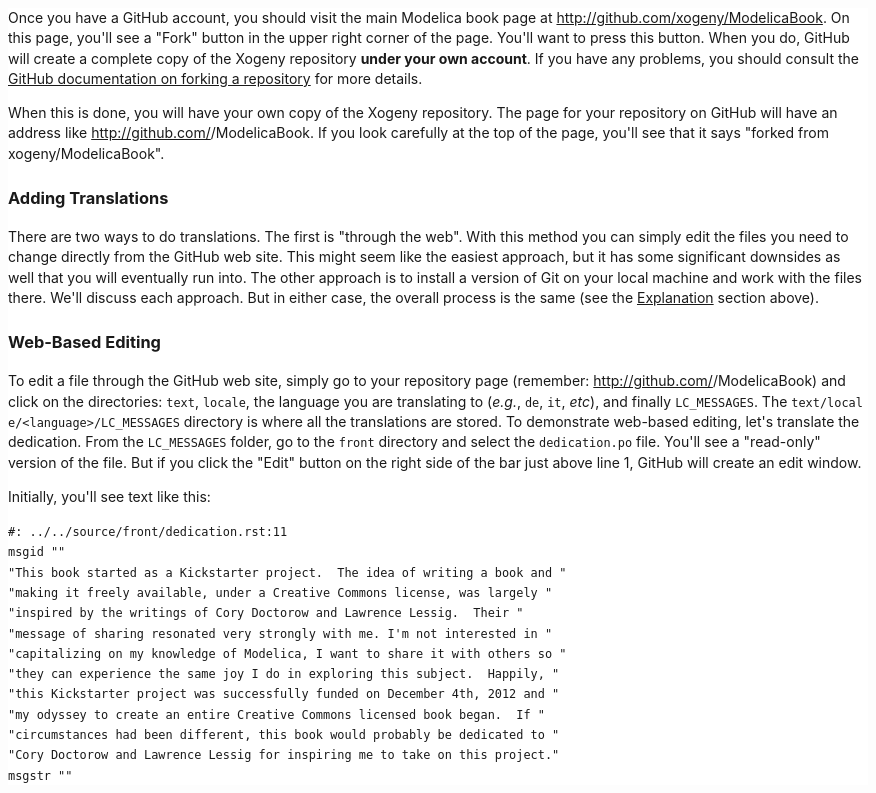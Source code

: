 Once you have a GitHub account, you should visit the main Modelica
book page at http://github.com/xogeny/ModelicaBook.  On this page,
you'll see a "Fork" button in the upper right corner of the page.
You'll want to press this button.  When you do, GitHub will create a
complete copy of the Xogeny repository **under your own account**.  If
you have any problems, you should consult the [GitHub documentation on
forking a repository](https://help.github.com/articles/fork-a-repo)
for more details.

When this is done, you will have your own copy of the Xogeny
repository.  The page for your repository on GitHub will have an
address like http://github.com/<username>/ModelicaBook.  If you look
carefully at the top of the page, you'll see that it says "forked from
xogeny/ModelicaBook".

### Adding Translations

There are two ways to do translations.  The first is "through the
web".  With this method you can simply edit the files you need to
change directly from the GitHub web site.  This might seem like the
easiest approach, but it has some significant downsides as well that
you will eventually run into.  The other approach is to install a
version of Git on your local machine and work with the files
there. We'll discuss each approach.  But in either case, the overall
process is the same (see the
[Explanation](https://github.com/xogeny/ModelicaBook/blob/master/TRANSLATION.md#explanation)
section above).

### Web-Based Editing

To edit a file through the GitHub web site, simply go to your
repository page (remember: http://github.com/<username>/ModelicaBook)
and click on the directories: `text`, `locale`, the language you are
translating to (*e.g.*, `de`, `it`, *etc*), and finally
`LC_MESSAGES`.  The `text/locale/<language>/LC_MESSAGES` directory is
where all the translations are stored.  To demonstrate web-based
editing, let's translate the dedication.  From the `LC_MESSAGES`
folder, go to the `front` directory and select the `dedication.po`
file.  You'll see a "read-only" version of the file.  But if you click
the "Edit" button on the right side of the bar just above line 1,
GitHub will create an edit window.

Initially, you'll see text like this:

```
#: ../../source/front/dedication.rst:11
msgid ""
"This book started as a Kickstarter project.  The idea of writing a book and "
"making it freely available, under a Creative Commons license, was largely "
"inspired by the writings of Cory Doctorow and Lawrence Lessig.  Their "
"message of sharing resonated very strongly with me. I'm not interested in "
"capitalizing on my knowledge of Modelica, I want to share it with others so "
"they can experience the same joy I do in exploring this subject.  Happily, "
"this Kickstarter project was successfully funded on December 4th, 2012 and "
"my odyssey to create an entire Creative Commons licensed book began.  If "
"circumstances had been different, this book would probably be dedicated to "
"Cory Doctorow and Lawrence Lessig for inspiring me to take on this project."
msgstr ""
```
